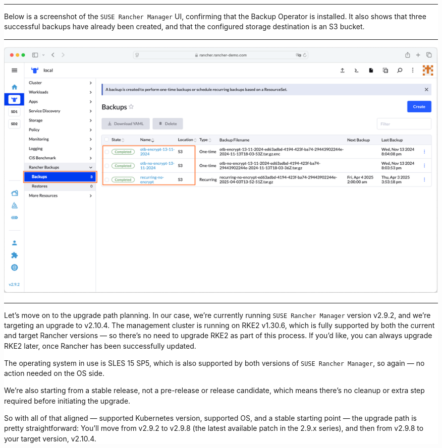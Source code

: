 
---

Below is a screenshot of the `SUSE Rancher Manager` UI, confirming that the Backup Operator is installed. It also shows that three successful backups have already been created, and that the configured storage destination is an S3 bucket.

---

<p align="center">
    <img src="Images/Check-3.png">
</p>

---

Let’s move on to the upgrade path planning. In our case, we’re currently running `SUSE Rancher Manager` version v2.9.2, and we’re targeting an upgrade to v2.10.4. The management cluster is running on RKE2 v1.30.6, which is fully supported by both the current and target Rancher versions — so there’s no need to upgrade RKE2 as part of this process. If you’d like, you can always upgrade RKE2 later, once Rancher has been successfully updated.

The operating system in use is SLES 15 SP5, which is also supported by both versions of `SUSE Rancher Manager`, so again — no action needed on the OS side.

We’re also starting from a stable release, not a pre-release or release candidate, which means there’s no cleanup or extra step required before initiating the upgrade.

So with all of that aligned — supported Kubernetes version, supported OS, and a stable starting point — the upgrade path is pretty straightforward:
You’ll move from v2.9.2 to v2.9.8 (the latest available patch in the 2.9.x series), and then from v2.9.8 to your target version, v2.10.4.
